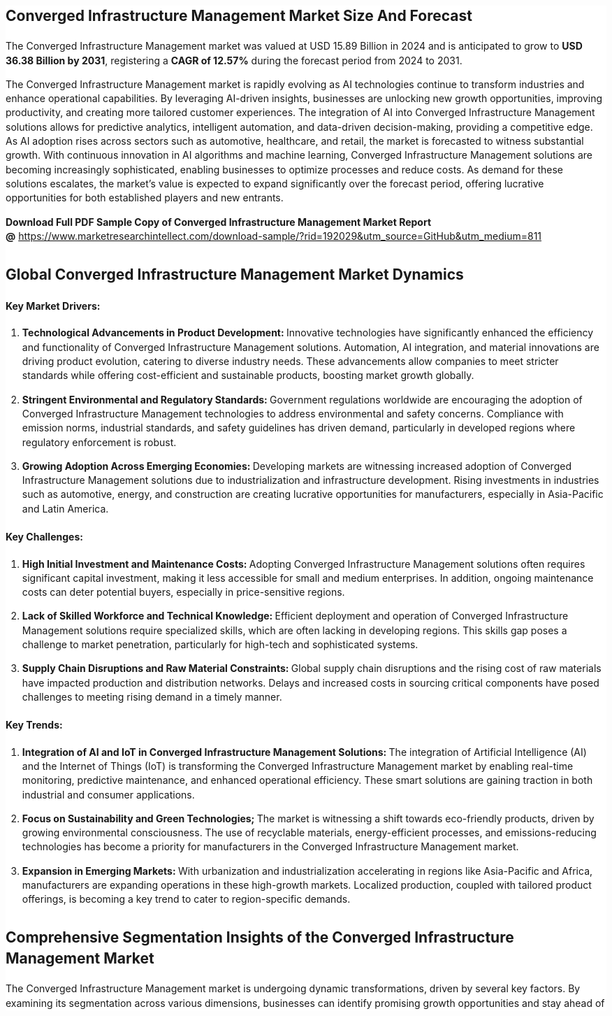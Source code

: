 <h2>Converged Infrastructure Management Market Size And Forecast</h2><p>The Converged Infrastructure Management market was valued at USD 15.89 Billion in 2024 and is anticipated to grow to <strong>USD 36.38 Billion by 2031</strong>, registering a <strong>CAGR of 12.57%</strong> during the forecast period from 2024 to 2031.</p><p>The Converged Infrastructure Management market is rapidly evolving as AI technologies continue to transform industries and enhance operational capabilities. By leveraging AI-driven insights, businesses are unlocking new growth opportunities, improving productivity, and creating more tailored customer experiences. The integration of AI into Converged Infrastructure Management solutions allows for predictive analytics, intelligent automation, and data-driven decision-making, providing a competitive edge. As AI adoption rises across sectors such as automotive, healthcare, and retail, the market is forecasted to witness substantial growth. With continuous innovation in AI algorithms and machine learning, Converged Infrastructure Management solutions are becoming increasingly sophisticated, enabling businesses to optimize processes and reduce costs. As demand for these solutions escalates, the market’s value is expected to expand significantly over the forecast period, offering lucrative opportunities for both established players and new entrants.</p><p><strong>Download Full PDF Sample Copy of Converged Infrastructure Management Market Report @</strong>&nbsp;<a href="https://www.marketresearchintellect.com/download-sample/?rid=192029&amp;utm_source=GitHub&amp;utm_medium=811">https://www.marketresearchintellect.com/download-sample/?rid=192029&amp;utm_source=GitHub&amp;utm_medium=811</a></p><h2>Global Converged Infrastructure Management Market Dynamics</h2><h4><strong>Key Market Drivers:</strong></h4><ol><li><p><strong>Technological Advancements in Product Development:&nbsp;</strong>Innovative technologies have significantly enhanced the efficiency and functionality of Converged Infrastructure Management solutions. Automation, AI integration, and material innovations are driving product evolution, catering to diverse industry needs. These advancements allow companies to meet stricter standards while offering cost-efficient and sustainable products, boosting market growth globally.</p></li><li><p><strong>Stringent Environmental and Regulatory Standards:&nbsp;</strong>Government regulations worldwide are encouraging the adoption of Converged Infrastructure Management technologies to address environmental and safety concerns. Compliance with emission norms, industrial standards, and safety guidelines has driven demand, particularly in developed regions where regulatory enforcement is robust.</p></li><li><p><strong>Growing Adoption Across Emerging Economies:&nbsp;</strong>Developing markets are witnessing increased adoption of Converged Infrastructure Management solutions due to industrialization and infrastructure development. Rising investments in industries such as automotive, energy, and construction are creating lucrative opportunities for manufacturers, especially in Asia-Pacific and Latin America.</p></li></ol><h4><strong>Key Challenges:</strong></h4><ol><li><p><strong>High Initial Investment and Maintenance Costs:&nbsp;</strong>Adopting Converged Infrastructure Management solutions often requires significant capital investment, making it less accessible for small and medium enterprises. In addition, ongoing maintenance costs can deter potential buyers, especially in price-sensitive regions.</p></li><li><p><strong>Lack of Skilled Workforce and Technical Knowledge:&nbsp;</strong>Efficient deployment and operation of Converged Infrastructure Management solutions require specialized skills, which are often lacking in developing regions. This skills gap poses a challenge to market penetration, particularly for high-tech and sophisticated systems.</p></li><li><p><strong>Supply Chain Disruptions and Raw Material Constraints:&nbsp;</strong>Global supply chain disruptions and the rising cost of raw materials have impacted production and distribution networks. Delays and increased costs in sourcing critical components have posed challenges to meeting rising demand in a timely manner.</p></li></ol><h4><strong>Key Trends:</strong></h4><ol><li><p><strong>Integration of AI and IoT in Converged Infrastructure Management Solutions:&nbsp;</strong>The integration of Artificial Intelligence (AI) and the Internet of Things (IoT) is transforming the Converged Infrastructure Management market by enabling real-time monitoring, predictive maintenance, and enhanced operational efficiency. These smart solutions are gaining traction in both industrial and consumer applications.</p></li><li><p><strong>Focus on Sustainability and Green Technologies;&nbsp;</strong>The market is witnessing a shift towards eco-friendly products, driven by growing environmental consciousness. The use of recyclable materials, energy-efficient processes, and emissions-reducing technologies has become a priority for manufacturers in the Converged Infrastructure Management market.</p></li><li><p><strong>Expansion in Emerging Markets:&nbsp;</strong>With urbanization and industrialization accelerating in regions like Asia-Pacific and Africa, manufacturers are expanding operations in these high-growth markets. Localized production, coupled with tailored product offerings, is becoming a key trend to cater to region-specific demands.</p></li></ol><div class="article-main__content" data-test-id="publishing-text-block"><h2>Comprehensive Segmentation Insights of the Converged Infrastructure Management Market</h2><p>The Converged Infrastructure Management market is undergoing dynamic transformations, driven by several key factors. By examining its segmentation across various dimensions, businesses can identify promising growth opportunities and stay ahead of